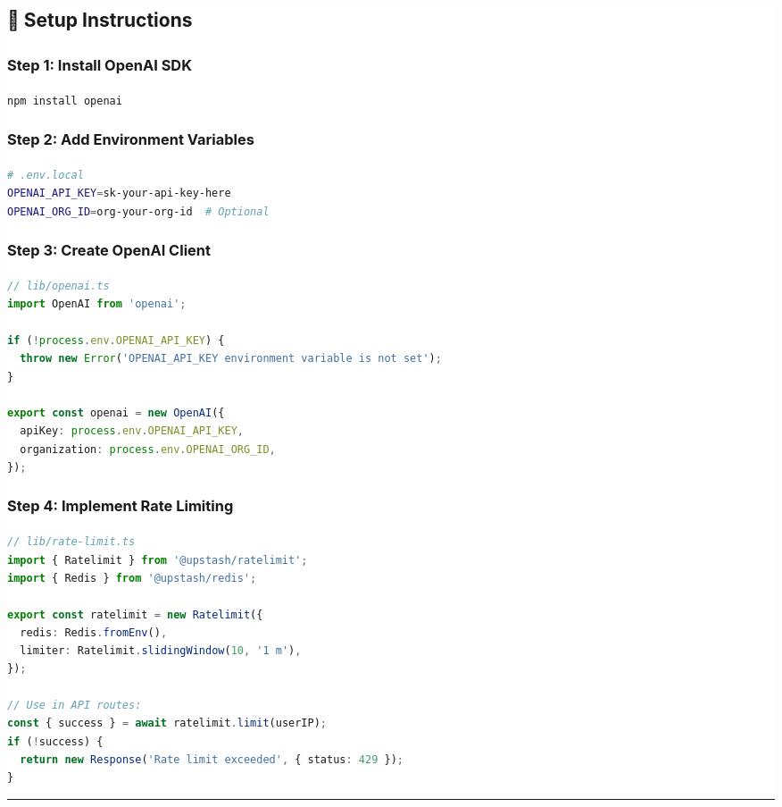 
## 🔧 Setup Instructions

### Step 1: Install OpenAI SDK

```bash
npm install openai
```

### Step 2: Add Environment Variables

```bash
# .env.local
OPENAI_API_KEY=sk-your-api-key-here
OPENAI_ORG_ID=org-your-org-id  # Optional
```

### Step 3: Create OpenAI Client

```typescript
// lib/openai.ts
import OpenAI from 'openai';

if (!process.env.OPENAI_API_KEY) {
  throw new Error('OPENAI_API_KEY environment variable is not set');
}

export const openai = new OpenAI({
  apiKey: process.env.OPENAI_API_KEY,
  organization: process.env.OPENAI_ORG_ID,
});
```

### Step 4: Implement Rate Limiting

```typescript
// lib/rate-limit.ts
import { Ratelimit } from '@upstash/ratelimit';
import { Redis } from '@upstash/redis';

export const ratelimit = new Ratelimit({
  redis: Redis.fromEnv(),
  limiter: Ratelimit.slidingWindow(10, '1 m'),
});

// Use in API routes:
const { success } = await ratelimit.limit(userIP);
if (!success) {
  return new Response('Rate limit exceeded', { status: 429 });
}
```

---
